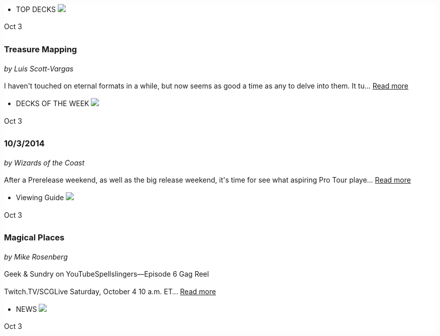 

* TOP DECKS
![](https://media.magic.wizards.com/styles/general_300/public/images/hero/icon_td20141003.jpg) 



Oct
3


### Treasure Mapping


*by Luis Scott-Vargas* 

I haven't touched on eternal formats in a while, but now seems as good a time as any to delve into them. It tu… [Read more](/en/articles/archive/td/treaure-mapping)
* DECKS OF THE WEEK
![](https://media.magic.wizards.com/styles/general_300/public/images/hero/icon_dd201401003.jpg) 



Oct
3


### 10/3/2014


*by Wizards of the Coast*

After a Prerelease weekend, as well as the big release weekend, it's time for see what aspiring Pro Tour playe… [Read more](/en/articles/archive/dotw/1032014)
* Viewing Guide
![](https://media.magic.wizards.com/styles/general_300/public/images/hero/icon_vg20140905.jpg) 



Oct
3


### Magical Places


*by Mike Rosenberg*

Geek & Sundry on YouTubeSpellslingers—Episode 6 Gag Reel

Twitch.TV/SCGLive
Saturday, October 4
10 a.m. ET… [Read more](/en/articles/archive/vg/magical-places-2014-10-03)
* NEWS
![](https://media.magic.wizards.com/styles/general_300/public/images/hero/news_default_wizards_logo_0.jpg) 



Oct
3
